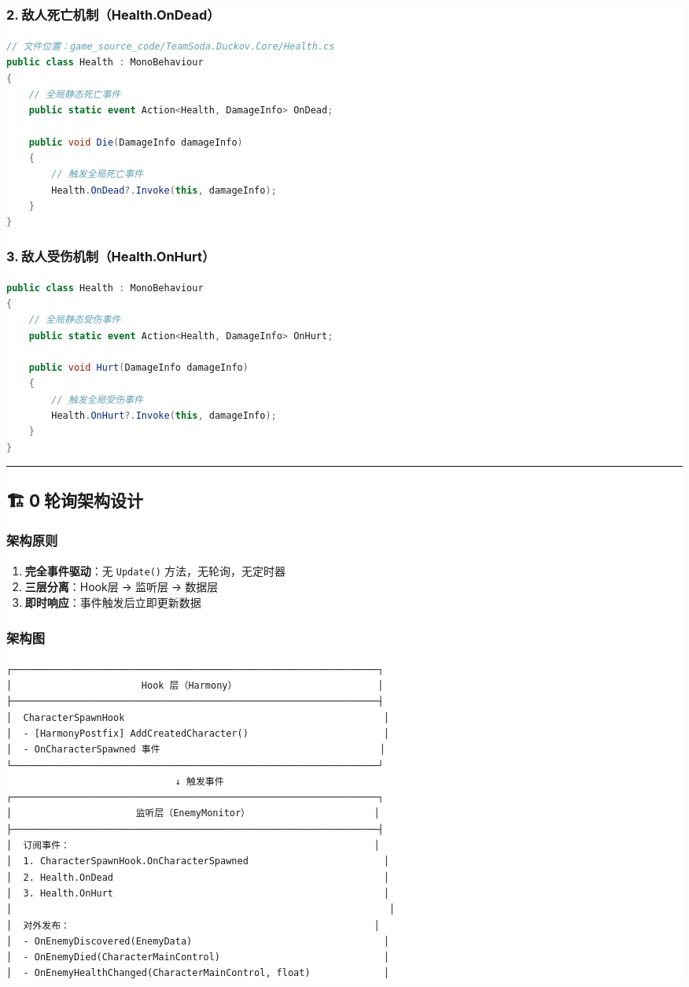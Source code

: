 ### 2. 敌人死亡机制（Health.OnDead）

```csharp
// 文件位置：game_source_code/TeamSoda.Duckov.Core/Health.cs
public class Health : MonoBehaviour
{
    // 全局静态死亡事件
    public static event Action<Health, DamageInfo> OnDead;
    
    public void Die(DamageInfo damageInfo)
    {
        // 触发全局死亡事件
        Health.OnDead?.Invoke(this, damageInfo);
    }
}
```

### 3. 敌人受伤机制（Health.OnHurt）

```csharp
public class Health : MonoBehaviour
{
    // 全局静态受伤事件
    public static event Action<Health, DamageInfo> OnHurt;
    
    public void Hurt(DamageInfo damageInfo)
    {
        // 触发全局受伤事件
        Health.OnHurt?.Invoke(this, damageInfo);
    }
}
```

---

## 🏗️ 0 轮询架构设计

### 架构原则
1. **完全事件驱动**：无 `Update()` 方法，无轮询，无定时器
2. **三层分离**：Hook层 → 监听层 → 数据层
3. **即时响应**：事件触发后立即更新数据

### 架构图
```
┌─────────────────────────────────────────────────────────────────┐
│                       Hook 层（Harmony）                         │
├─────────────────────────────────────────────────────────────────┤
│  CharacterSpawnHook                                              │
│  - [HarmonyPostfix] AddCreatedCharacter()                        │
│  - OnCharacterSpawned 事件                                       │
└─────────────────────────────────────────────────────────────────┘
                              ↓ 触发事件
┌─────────────────────────────────────────────────────────────────┐
│                      监听层（EnemyMonitor）                      │
├─────────────────────────────────────────────────────────────────┤
│  订阅事件：                                                      │
│  1. CharacterSpawnHook.OnCharacterSpawned                        │
│  2. Health.OnDead                                                │
│  3. Health.OnHurt                                                │
│                                                                   │
│  对外发布：                                                      │
│  - OnEnemyDiscovered(EnemyData)                                  │
│  - OnEnemyDied(CharacterMainControl)                             │
│  - OnEnemyHealthChanged(CharacterMainControl, float)             │
```